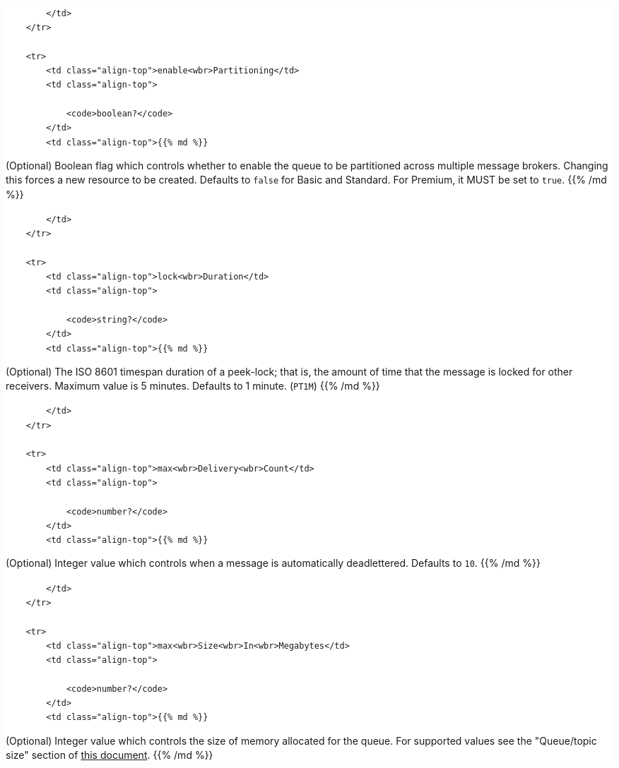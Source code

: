             
            </td>
        </tr>
    
        <tr>
            <td class="align-top">enable<wbr>Partitioning</td>
            <td class="align-top">
                
                <code>boolean?</code>
            </td>
            <td class="align-top">{{% md %}} 
 (Optional)
Boolean flag which controls whether to enable
the queue to be partitioned across multiple message brokers. Changing this forces
a new resource to be created. Defaults to `false` for Basic and Standard. For Premium, it MUST
be set to `true`.
 {{% /md %}}

            
            </td>
        </tr>
    
        <tr>
            <td class="align-top">lock<wbr>Duration</td>
            <td class="align-top">
                
                <code>string?</code>
            </td>
            <td class="align-top">{{% md %}} 
 (Optional)
The ISO 8601 timespan duration of a peek-lock; that is, the amount of time that the message is locked for other receivers. Maximum value is 5 minutes. Defaults to 1 minute. (`PT1M`)
 {{% /md %}}

            
            </td>
        </tr>
    
        <tr>
            <td class="align-top">max<wbr>Delivery<wbr>Count</td>
            <td class="align-top">
                
                <code>number?</code>
            </td>
            <td class="align-top">{{% md %}} 
 (Optional)
Integer value which controls when a message is automatically deadlettered. Defaults to `10`.
 {{% /md %}}

            
            </td>
        </tr>
    
        <tr>
            <td class="align-top">max<wbr>Size<wbr>In<wbr>Megabytes</td>
            <td class="align-top">
                
                <code>number?</code>
            </td>
            <td class="align-top">{{% md %}} 
 (Optional)
Integer value which controls the size of
memory allocated for the queue. For supported values see the &#34;Queue/topic size&#34;
section of [this document](https://docs.microsoft.com/en-us/azure/service-bus-messaging/service-bus-quotas).
 {{% /md %}}
